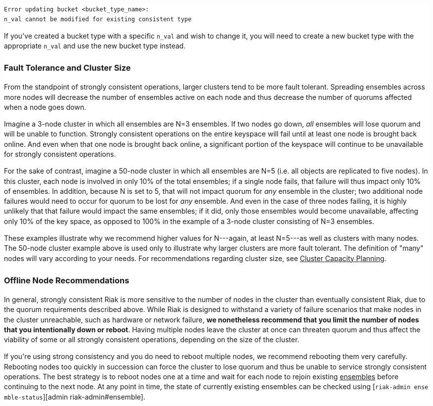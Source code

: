 ```
Error updating bucket <bucket_type_name>:
n_val cannot be modified for existing consistent type
```

If you've created a bucket type with a specific `n_val` and wish to
change it, you will need to create a new bucket type with the
appropriate `n_val` and use the new bucket type instead.

### Fault Tolerance and Cluster Size

From the standpoint of strongly consistent operations, larger clusters
tend to be more fault tolerant. Spreading ensembles across more nodes will decrease the number of ensembles active on each node and thus decrease the number of quorums affected when a node goes down.

Imagine a 3-node cluster in which all ensembles are N=3 ensembles. If
two nodes go down, _all_ ensembles will lose quorum and will be unable
to function. Strongly consistent operations on the entire keyspace will
fail until at least one node is brought back online. And even when that
one node is brought back online, a significant portion of the keyspace
will continue to be unavailable for strongly consistent operations.

For the sake of contrast, imagine a 50-node cluster in which all
ensembles are N=5 (i.e. all objects are replicated to five nodes).  In
this cluster, each node is involved in only 10% of the total ensembles;
if a single node fails, that failure will thus impact only 10% of
ensembles. In addition, because N is set to 5, that will not impact
quorum for _any_ ensemble in the cluster; two additional node failures
would need to occur for quorum to be lost for _any_ ensemble.  And even
in the case of three nodes failing, it is highly unlikely that that
failure would impact the same ensembles; if it did, only those ensembles
would become unavailable, affecting only 10% of the key space, as
opposed to 100% in the example of a 3-node cluster consisting of N=3
ensembles.

These examples illustrate why we recommend higher values for N---again,
at least N=5---as well as clusters with many nodes. The 50-node cluster
example above is used only to illustrate why larger clusters are more
fault tolerant. The definition of "many" nodes will vary according to your needs.
For recommendations regarding cluster size, see [Cluster Capacity Planning][plan cluster capacity].

### Offline Node Recommendations

In general, strongly consistent Riak is more sensitive to the number of
nodes in the cluster than eventually consistent Riak, due to the quorum
requirements described above. While Riak is designed to withstand a
variety of failure scenarios that make nodes in the cluster unreachable,
such as hardware or network failure, **we nonetheless recommend that you
limit the number of nodes that you intentionally down or reboot**.
Having multiple nodes leave the cluster at once can threaten quorum and
thus affect the viability of some or all strongly consistent operations,
depending on the size of the cluster.

If you're using strong consistency and you do need to reboot multiple
nodes, we recommend rebooting them very carefully. Rebooting nodes too
quickly in succession can force the cluster to lose quorum and thus be
unable to service strongly consistent operations. The best strategy is
to reboot nodes one at a time and wait for each node to rejoin existing
[ensembles][cluster ops strong consistency] before
continuing to the next node. At any point in time, the state of
currently existing ensembles can be checked using [`riak-admin ensemble-status`][admin riak-admin#ensemble].


[apps strong consistency]: /riak/kv/2.2.2/developing/app-guide/strong-consistency
[concept strong consistency]: /riak/kv/2.2.2/using/reference/strong-consistency
[cluster ops add remove node]: /riak/kv/2.2.2/using/cluster-operations/adding-removing-nodes
[config reference#strong-cons]: /riak/kv/2.2.2/configuring/reference/#strong-consistency
[use admin riak cli]: /riak/kv/2.2.2/using/admin/riak-cli
[concept eventual consistency]: /riak/kv/2.2.2/learn/concepts/eventual-consistency
[plan backend bitcask]: /riak/kv/2.2.2/setup/planning/backend/bitcask
[glossary vnode]: /riak/kv/2.2.2/learn/glossary/#vnode
[concept buckets]: /riak/kv/2.2.2/learn/concepts/buckets
[cluster ops bucket types]: /riak/kv/2.2.2/using/cluster-operations/bucket-types
[use admin riak-admin#ensemble]: /riak/kv/2.2.2/using/admin/riak-admin/#riak-admin-ensemble-status
[use admin riak-admin]: /riak/kv/2.2.2/using/admin/riak-admin
[config reference#advanced]: /riak/kv/2.2.2/configuring/reference/#advanced-configuration
[plan cluster capacity]: /riak/kv/2.2.2/setup/planning/cluster-capacity
[cluster ops strong consistency]: /riak/kv/2.2.2/using/cluster-operations/strong-consistency
[apps replication properties]: /riak/kv/2.2.2/developing/app-guide/replication-properties
[concept causal context]: /riak/kv/2.2.2/learn/concepts/causal-context
[dev data types]: /riak/kv/2.2.2/developing/data-types
[glossary aae]: /riak/kv/2.2.2/learn/glossary/#active-anti-entropy-aae
[cluster ops 2i]: /riak/kv/2.2.2/using/reference/secondary-indexes
[usage commit hooks]: /riak/kv/2.2.2/developing/usage/commit-hooks
[cluster ops obj del]: /riak/kv/2.2.2/using/reference/object-deletion
[dev client libraries]: /riak/kv/2.2.2/developing/client-libraries
